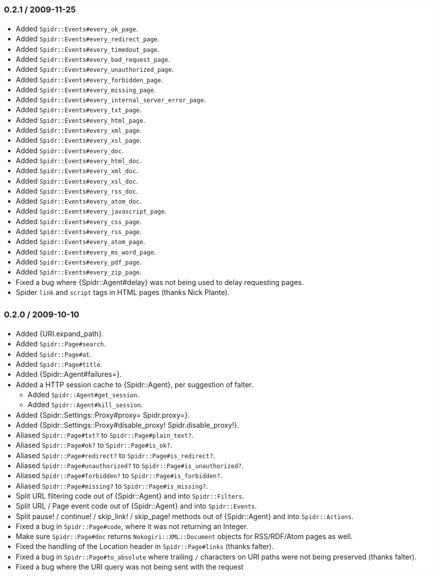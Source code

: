 ### 0.2.1 / 2009-11-25

* Added `Spidr::Events#every_ok_page`.
* Added `Spidr::Events#every_redirect_page`.
* Added `Spidr::Events#every_timedout_page`.
* Added `Spidr::Events#every_bad_request_page`.
* Added `Spidr::Events#every_unauthorized_page`.
* Added `Spidr::Events#every_forbidden_page`.
* Added `Spidr::Events#every_missing_page`.
* Added `Spidr::Events#every_internal_server_error_page`.
* Added `Spidr::Events#every_txt_page`.
* Added `Spidr::Events#every_html_page`.
* Added `Spidr::Events#every_xml_page`.
* Added `Spidr::Events#every_xsl_page`.
* Added `Spidr::Events#every_doc`.
* Added `Spidr::Events#every_html_doc`.
* Added `Spidr::Events#every_xml_doc`.
* Added `Spidr::Events#every_xsl_doc`.
* Added `Spidr::Events#every_rss_doc`.
* Added `Spidr::Events#every_atom_doc`.
* Added `Spidr::Events#every_javascript_page`.
* Added `Spidr::Events#every_css_page`.
* Added `Spidr::Events#every_rss_page`.
* Added `Spidr::Events#every_atom_page`.
* Added `Spidr::Events#every_ms_word_page`.
* Added `Spidr::Events#every_pdf_page`.
* Added `Spidr::Events#every_zip_page`.
* Fixed a bug where {Spidr::Agent#delay} was not being used to delay
  requesting pages.
* Spider `link` and `script` tags in HTML pages (thanks Nick Plante).

### 0.2.0 / 2009-10-10

* Added {URI.expand_path}.
* Added `Spidr::Page#search`.
* Added `Spidr::Page#at`.
* Added `Spidr::Page#title`.
* Added {Spidr::Agent#failures=}.
* Added a HTTP session cache to {Spidr::Agent}, per suggestion of falter.
  * Added `Spidr::Agent#get_session`.
  * Added `Spidr::Agent#kill_session`.
* Added {Spidr::Settings::Proxy#proxy= Spidr.proxy=}.
* Added {Spidr::Settings::Proxy#disable_proxy! Spidr.disable_proxy!}.
* Aliased `Spidr::Page#txt?` to `Spidr::Page#plain_text?`.
* Aliased `Spidr::Page#ok?` to `Spidr::Page#is_ok?`.
* Aliased `Spidr::Page#redirect?` to `Spidr::Page#is_redirect?`.
* Aliased `Spidr::Page#unauthorized?` to `Spidr::Page#is_unauthorized?`.
* Aliased `Spidr::Page#forbidden?` to `Spidr::Page#is_forbidden?`.
* Aliased `Spidr::Page#missing?` to `Spidr::Page#is_missing?`.
* Split URL filtering code out of {Spidr::Agent} and into
  `Spidr::Filters`.
* Split URL / Page event code out of {Spidr::Agent} and into
  `Spidr::Events`.
* Split pause! / continue! / skip_link! / skip_page! methods out of
  {Spidr::Agent} and into `Spidr::Actions`.
* Fixed a bug in `Spidr::Page#code`, where it was not returning an Integer.
* Make sure `Spidr::Page#doc` returns `Nokogiri::XML::Document` objects for
  RSS/RDF/Atom pages as well.
* Fixed the handling of the Location header in `Spidr::Page#links`
  (thanks falter).
* Fixed a bug in `Spidr::Page#to_absolute` where trailing `/` characters on
  URI paths were not being preserved (thanks falter).
* Fixed a bug where the URI query was not being sent with the request